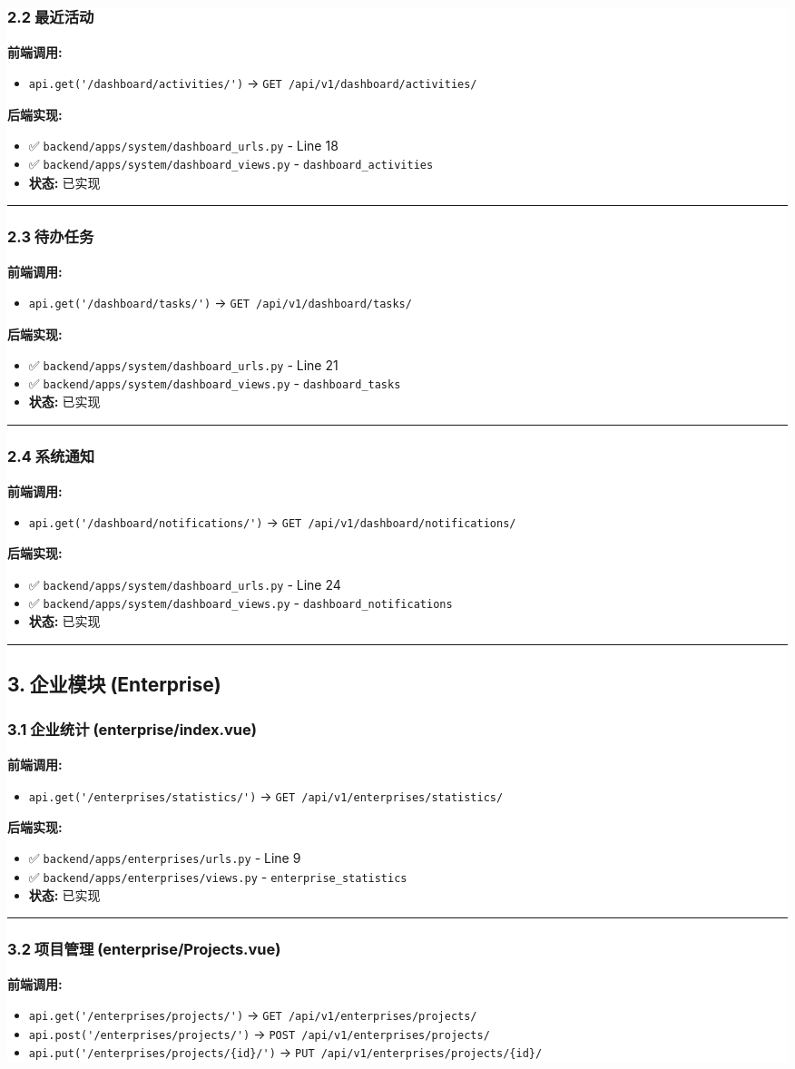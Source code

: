 
### 2.2 最近活动
**前端调用:**
- `api.get('/dashboard/activities/')` → `GET /api/v1/dashboard/activities/`

**后端实现:**
- ✅ `backend/apps/system/dashboard_urls.py` - Line 18
- ✅ `backend/apps/system/dashboard_views.py` - `dashboard_activities`
- **状态:** 已实现

---

### 2.3 待办任务
**前端调用:**
- `api.get('/dashboard/tasks/')` → `GET /api/v1/dashboard/tasks/`

**后端实现:**
- ✅ `backend/apps/system/dashboard_urls.py` - Line 21
- ✅ `backend/apps/system/dashboard_views.py` - `dashboard_tasks`
- **状态:** 已实现

---

### 2.4 系统通知
**前端调用:**
- `api.get('/dashboard/notifications/')` → `GET /api/v1/dashboard/notifications/`

**后端实现:**
- ✅ `backend/apps/system/dashboard_urls.py` - Line 24
- ✅ `backend/apps/system/dashboard_views.py` - `dashboard_notifications`
- **状态:** 已实现

---

## 3. 企业模块 (Enterprise)

### 3.1 企业统计 (enterprise/index.vue)
**前端调用:**
- `api.get('/enterprises/statistics/')` → `GET /api/v1/enterprises/statistics/`

**后端实现:**
- ✅ `backend/apps/enterprises/urls.py` - Line 9
- ✅ `backend/apps/enterprises/views.py` - `enterprise_statistics`
- **状态:** 已实现

---

### 3.2 项目管理 (enterprise/Projects.vue)
**前端调用:**
- `api.get('/enterprises/projects/')` → `GET /api/v1/enterprises/projects/`
- `api.post('/enterprises/projects/')` → `POST /api/v1/enterprises/projects/`
- `api.put('/enterprises/projects/{id}/')` → `PUT /api/v1/enterprises/projects/{id}/`
